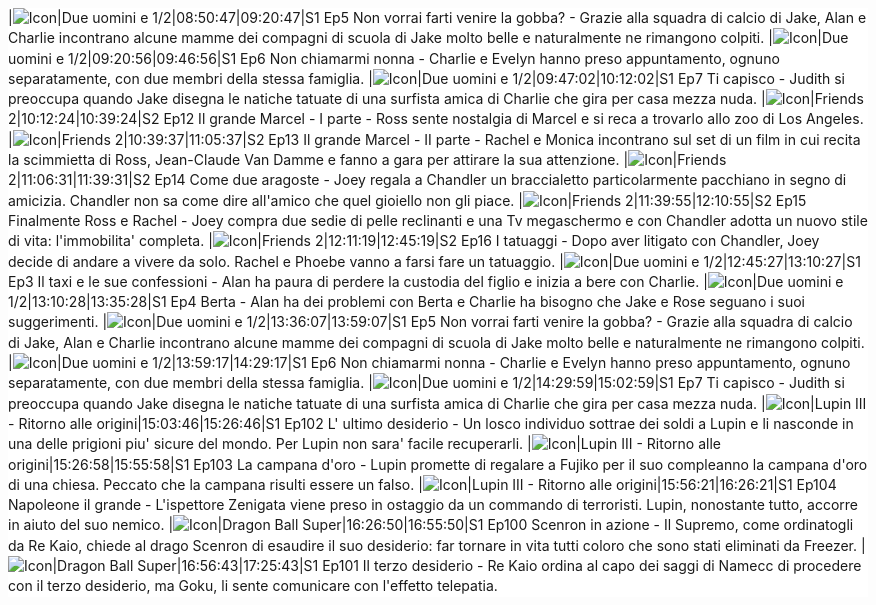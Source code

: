|![Icon](https://guidatv.sky.it/uuid/fb641aac-a741-4cf3-b31c-02c726ab24ac/cover?md5ChecksumParam=4efb821c78b29fe1e25601f2090addbb)|Due uomini e 1/2|08:50:47|09:20:47|S1 Ep5 Non vorrai farti venire la gobba? - Grazie alla squadra di calcio di Jake, Alan e Charlie incontrano alcune mamme dei compagni di scuola di Jake molto belle e naturalmente ne rimangono colpiti.
|![Icon](https://guidatv.sky.it/uuid/9e2ab3ef-f19b-4d6a-91a1-b5f242c7dbdd/cover?md5ChecksumParam=4efb821c78b29fe1e25601f2090addbb)|Due uomini e 1/2|09:20:56|09:46:56|S1 Ep6 Non chiamarmi nonna - Charlie e Evelyn hanno preso appuntamento, ognuno separatamente, con due membri della stessa famiglia.
|![Icon](https://guidatv.sky.it/uuid/bc653796-2b4b-41fc-a126-29712b4eaf3e/cover?md5ChecksumParam=4efb821c78b29fe1e25601f2090addbb)|Due uomini e 1/2|09:47:02|10:12:02|S1 Ep7 Ti capisco - Judith si preoccupa quando Jake disegna le natiche tatuate di una surfista amica di Charlie che gira per casa mezza nuda.
|![Icon](https://guidatv.sky.it/uuid/41162164-9a85-4e32-af14-7f0e324abeba/cover?md5ChecksumParam=2d88c805bd42c20165017c7f561dcba0)|Friends 2|10:12:24|10:39:24|S2 Ep12 Il grande Marcel - I parte - Ross sente nostalgia di Marcel e si reca a trovarlo allo zoo di Los Angeles.
|![Icon](https://guidatv.sky.it/uuid/ee380140-56b0-4e93-bb6c-00fd5fb4671f/cover?md5ChecksumParam=2d88c805bd42c20165017c7f561dcba0)|Friends 2|10:39:37|11:05:37|S2 Ep13 Il grande Marcel - II parte - Rachel e Monica incontrano sul set di un film in cui recita la scimmietta di Ross, Jean-Claude Van Damme e fanno a gara per attirare la sua attenzione.
|![Icon](https://guidatv.sky.it/uuid/4043e5ee-439b-42dd-8e4b-7845e372109d/cover?md5ChecksumParam=2d88c805bd42c20165017c7f561dcba0)|Friends 2|11:06:31|11:39:31|S2 Ep14 Come due aragoste - Joey regala a Chandler un braccialetto particolarmente pacchiano in segno di amicizia. Chandler non sa come dire all&#039;amico che quel gioiello non gli piace.
|![Icon](https://guidatv.sky.it/uuid/aa6550d3-e227-4e9f-adca-64b58ae58f98/cover?md5ChecksumParam=2d88c805bd42c20165017c7f561dcba0)|Friends 2|11:39:55|12:10:55|S2 Ep15 Finalmente Ross e Rachel - Joey compra due sedie di pelle reclinanti e una Tv megaschermo e con Chandler adotta un nuovo stile di vita: l&#039;immobilita&#039; completa.
|![Icon](https://guidatv.sky.it/uuid/475ce6dd-254b-4d70-a323-23f469ec9937/cover?md5ChecksumParam=2d88c805bd42c20165017c7f561dcba0)|Friends 2|12:11:19|12:45:19|S2 Ep16 I tatuaggi - Dopo aver litigato con Chandler, Joey decide di andare a vivere da solo. Rachel e Phoebe vanno a farsi fare un tatuaggio.
|![Icon](https://guidatv.sky.it/uuid/60fc2149-2d9a-42f8-92ed-a6356203a526/cover?md5ChecksumParam=4efb821c78b29fe1e25601f2090addbb)|Due uomini e 1/2|12:45:27|13:10:27|S1 Ep3 Il taxi e le sue confessioni - Alan ha paura di perdere la custodia del figlio e inizia a bere con Charlie.
|![Icon](https://guidatv.sky.it/uuid/2f1be488-1b48-4842-bde9-e1438d6e4b73/cover?md5ChecksumParam=4efb821c78b29fe1e25601f2090addbb)|Due uomini e 1/2|13:10:28|13:35:28|S1 Ep4 Berta - Alan ha dei problemi con Berta e Charlie ha bisogno che Jake e Rose seguano i suoi suggerimenti.
|![Icon](https://guidatv.sky.it/uuid/fb641aac-a741-4cf3-b31c-02c726ab24ac/cover?md5ChecksumParam=4efb821c78b29fe1e25601f2090addbb)|Due uomini e 1/2|13:36:07|13:59:07|S1 Ep5 Non vorrai farti venire la gobba? - Grazie alla squadra di calcio di Jake, Alan e Charlie incontrano alcune mamme dei compagni di scuola di Jake molto belle e naturalmente ne rimangono colpiti.
|![Icon](https://guidatv.sky.it/uuid/9e2ab3ef-f19b-4d6a-91a1-b5f242c7dbdd/cover?md5ChecksumParam=4efb821c78b29fe1e25601f2090addbb)|Due uomini e 1/2|13:59:17|14:29:17|S1 Ep6 Non chiamarmi nonna - Charlie e Evelyn hanno preso appuntamento, ognuno separatamente, con due membri della stessa famiglia.
|![Icon](https://guidatv.sky.it/uuid/bc653796-2b4b-41fc-a126-29712b4eaf3e/cover?md5ChecksumParam=4efb821c78b29fe1e25601f2090addbb)|Due uomini e 1/2|14:29:59|15:02:59|S1 Ep7 Ti capisco - Judith si preoccupa quando Jake disegna le natiche tatuate di una surfista amica di Charlie che gira per casa mezza nuda.
|![Icon](https://guidatv.sky.it/uuid/ba90a09c-82d5-4535-b794-e1e45d1c641a/cover?md5ChecksumParam=4a539a9c2fe487079cddf3d471d277e8)|Lupin III - Ritorno alle origini|15:03:46|15:26:46|S1 Ep102 L&#039; ultimo desiderio - Un losco individuo sottrae dei soldi a Lupin e li nasconde in una delle prigioni piu&#039; sicure del mondo. Per Lupin non sara&#039; facile recuperarli.
|![Icon](https://guidatv.sky.it/uuid/ace6a46d-3abd-4b41-b765-fdc696e8eb01/cover?md5ChecksumParam=4a539a9c2fe487079cddf3d471d277e8)|Lupin III - Ritorno alle origini|15:26:58|15:55:58|S1 Ep103 La campana d&#039;oro - Lupin promette di regalare a Fujiko per il suo compleanno la campana d&#039;oro di una chiesa. Peccato che la campana risulti essere un falso.
|![Icon](https://guidatv.sky.it/uuid/af0bfb7a-ef7c-4bf6-8337-7d0e40f5e04f/cover?md5ChecksumParam=4a539a9c2fe487079cddf3d471d277e8)|Lupin III - Ritorno alle origini|15:56:21|16:26:21|S1 Ep104 Napoleone il grande - L&#039;ispettore Zenigata viene preso in ostaggio da un commando di terroristi. Lupin, nonostante tutto, accorre in aiuto del suo nemico.
|![Icon](https://guidatv.sky.it/uuid/83d64ae9-2429-4a83-ad93-df959c15107a/cover?md5ChecksumParam=2ac57524f540e433cfa12777174963c2)|Dragon Ball Super|16:26:50|16:55:50|S1 Ep100 Scenron in azione - Il Supremo, come ordinatogli da Re Kaio, chiede al drago Scenron di esaudire il suo desiderio: far tornare in vita tutti coloro che sono stati eliminati da Freezer.
|![Icon](https://guidatv.sky.it/uuid/59ed7833-ca04-4cd9-b3b8-45bf411b1aa2/cover?md5ChecksumParam=2ac57524f540e433cfa12777174963c2)|Dragon Ball Super|16:56:43|17:25:43|S1 Ep101 Il terzo desiderio - Re Kaio ordina al capo dei saggi di Namecc di procedere con il terzo desiderio, ma Goku, li sente comunicare con l&#039;effetto telepatia.
